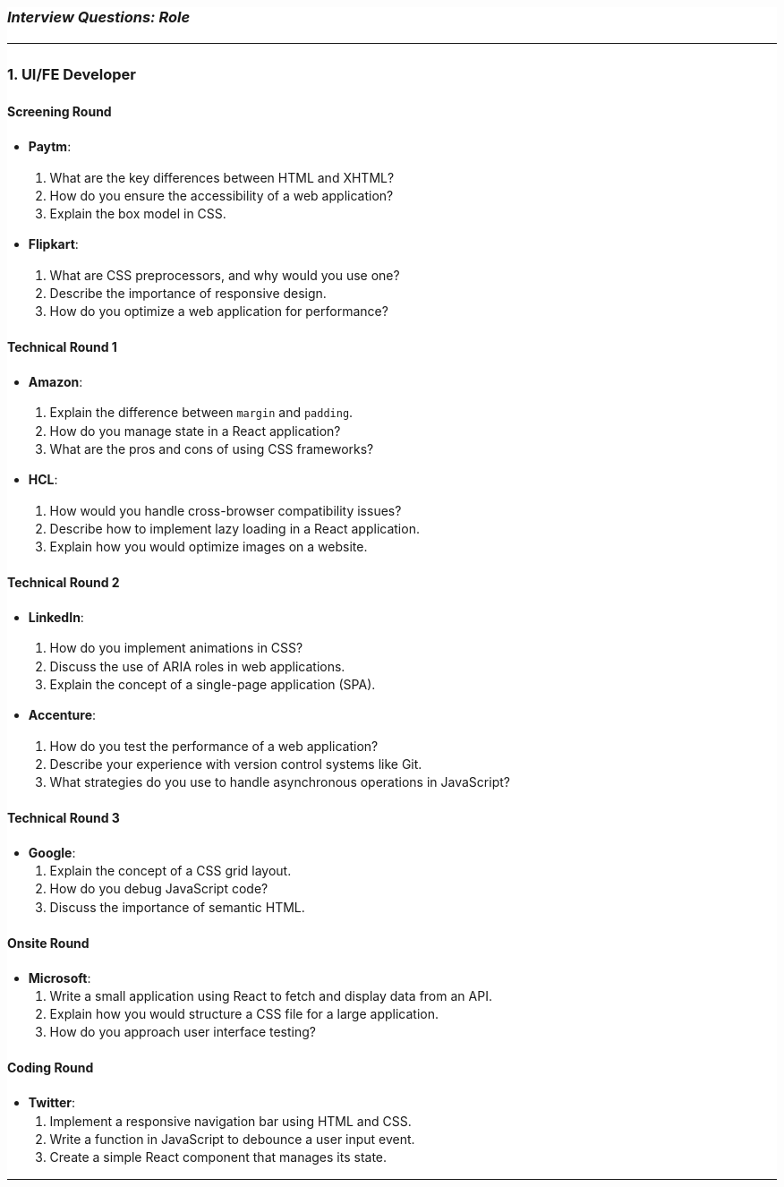 ### *Interview Questions: Role*

---

### **1. UI/FE Developer**

#### Screening Round
- **Paytm**:
  1. What are the key differences between HTML and XHTML?
  2. How do you ensure the accessibility of a web application?
  3. Explain the box model in CSS.

- **Flipkart**:
  1. What are CSS preprocessors, and why would you use one?
  2. Describe the importance of responsive design.
  3. How do you optimize a web application for performance?

#### Technical Round 1
- **Amazon**:
  1. Explain the difference between `margin` and `padding`.
  2. How do you manage state in a React application?
  3. What are the pros and cons of using CSS frameworks?

- **HCL**:
  1. How would you handle cross-browser compatibility issues?
  2. Describe how to implement lazy loading in a React application.
  3. Explain how you would optimize images on a website.

#### Technical Round 2
- **LinkedIn**:
  1. How do you implement animations in CSS?
  2. Discuss the use of ARIA roles in web applications.
  3. Explain the concept of a single-page application (SPA).

- **Accenture**:
  1. How do you test the performance of a web application?
  2. Describe your experience with version control systems like Git.
  3. What strategies do you use to handle asynchronous operations in JavaScript?

#### Technical Round 3
- **Google**:
  1. Explain the concept of a CSS grid layout.
  2. How do you debug JavaScript code?
  3. Discuss the importance of semantic HTML.

#### Onsite Round
- **Microsoft**:
  1. Write a small application using React to fetch and display data from an API.
  2. Explain how you would structure a CSS file for a large application.
  3. How do you approach user interface testing?

#### Coding Round
- **Twitter**:
  1. Implement a responsive navigation bar using HTML and CSS.
  2. Write a function in JavaScript to debounce a user input event.
  3. Create a simple React component that manages its state.

---